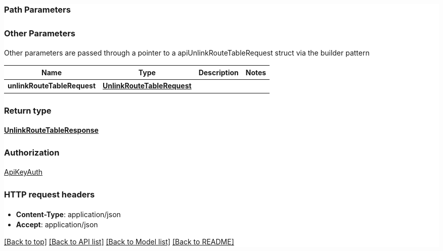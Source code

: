 ### Path Parameters



### Other Parameters

Other parameters are passed through a pointer to a apiUnlinkRouteTableRequest struct via the builder pattern


Name | Type | Description  | Notes
------------- | ------------- | ------------- | -------------
 **unlinkRouteTableRequest** | [**UnlinkRouteTableRequest**](UnlinkRouteTableRequest.md) |  | 

### Return type

[**UnlinkRouteTableResponse**](UnlinkRouteTableResponse.md)

### Authorization

[ApiKeyAuth](../README.md#ApiKeyAuth)

### HTTP request headers

- **Content-Type**: application/json
- **Accept**: application/json

[[Back to top]](#) [[Back to API list]](../README.md#documentation-for-api-endpoints)
[[Back to Model list]](../README.md#documentation-for-models)
[[Back to README]](../README.md)

